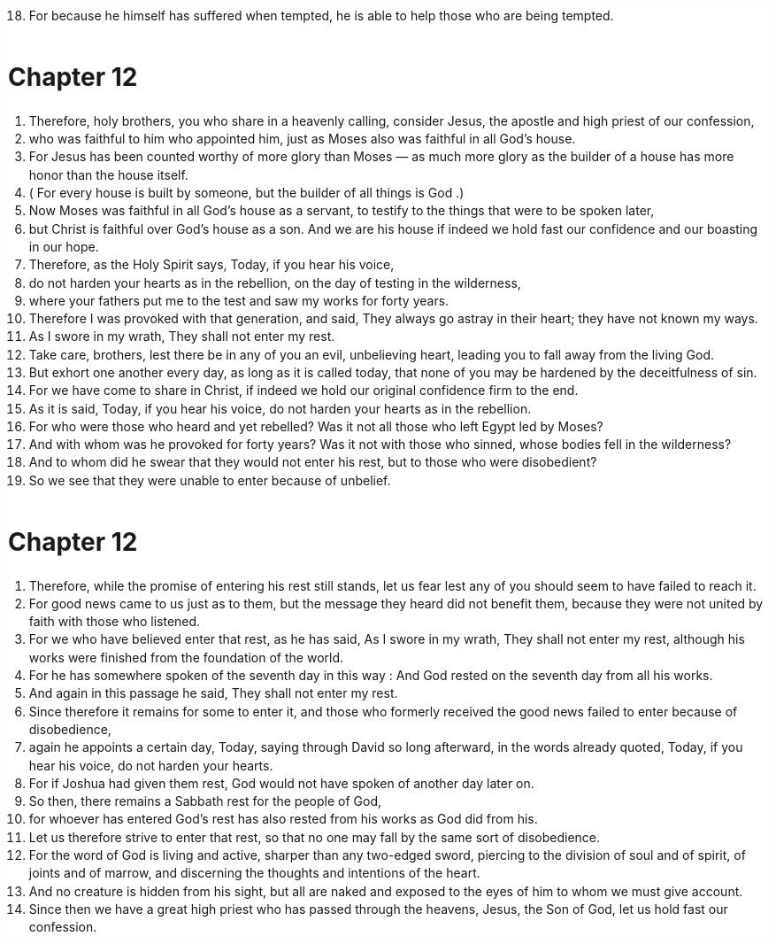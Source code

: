 18. For because he himself has suffered when tempted, he is able to help those who are being tempted.

# Chapter 12

1. Therefore, holy brothers, you who share in a heavenly calling, consider Jesus, the apostle and high priest of our confession,
2. who was faithful to him who appointed him, just as Moses also was faithful in all God’s house.
3. For Jesus has been counted worthy of more glory than Moses — as much more glory as the builder of a house has more honor than the house itself.
4. ( For every house is built by someone, but the builder of all things is God .)
5. Now Moses was faithful in all God’s house as a servant, to testify to the things that were to be spoken later,
6. but Christ is faithful over God’s house as a son. And we are his house if indeed we hold fast our confidence and our boasting in our hope.
7. Therefore, as the Holy Spirit says, Today, if you hear his voice,
8. do not harden your hearts as in the rebellion, on the day of testing in the wilderness,
9. where your fathers put me to the test and saw my works for forty years.
10. Therefore I was provoked with that generation, and said, They always go astray in their heart; they have not known my ways.
11. As I swore in my wrath, They shall not enter my rest.
12. Take care, brothers, lest there be in any of you an evil, unbelieving heart, leading you to fall away from the living God.
13. But exhort one another every day, as long as it is called today, that none of you may be hardened by the deceitfulness of sin.
14. For we have come to share in Christ, if indeed we hold our original confidence firm to the end.
15. As it is said, Today, if you hear his voice, do not harden your hearts as in the rebellion.
16. For who were those who heard and yet rebelled? Was it not all those who left Egypt led by Moses?
17. And with whom was he provoked for forty years? Was it not with those who sinned, whose bodies fell in the wilderness?
18. And to whom did he swear that they would not enter his rest, but to those who were disobedient?
19. So we see that they were unable to enter because of unbelief.

# Chapter 12

1. Therefore, while the promise of entering his rest still stands, let us fear lest any of you should seem to have failed to reach it.
2. For good news came to us just as to them, but the message they heard did not benefit them, because they were not united by faith with those who listened.
3. For we who have believed enter that rest, as he has said, As I swore in my wrath, They shall not enter my rest, although his works were finished from the foundation of the world.
4. For he has somewhere spoken of the seventh day in this way : And God rested on the seventh day from all his works.
5. And again in this passage he said, They shall not enter my rest.
6. Since therefore it remains for some to enter it, and those who formerly received the good news failed to enter because of disobedience,
7. again he appoints a certain day, Today, saying through David so long afterward, in the words already quoted, Today, if you hear his voice, do not harden your hearts.
8. For if Joshua had given them rest, God would not have spoken of another day later on.
9. So then, there remains a Sabbath rest for the people of God,
10. for whoever has entered God’s rest has also rested from his works as God did from his.
11. Let us therefore strive to enter that rest, so that no one may fall by the same sort of disobedience.
12. For the word of God is living and active, sharper than any two-edged sword, piercing to the division of soul and of spirit, of joints and of marrow, and discerning the thoughts and intentions of the heart.
13. And no creature is hidden from his sight, but all are naked and exposed to the eyes of him to whom we must give account.
14. Since then we have a great high priest who has passed through the heavens, Jesus, the Son of God, let us hold fast our confession.